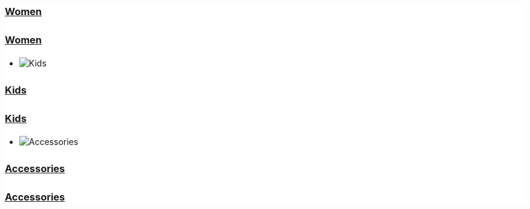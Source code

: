 





### [Women](https://masita.com/collections/women)













### [Women](https://masita.com/collections/women)

- ![Kids](https://masita.com/cdn/shop/collections/Kids_-_Collection_Thumbnails_-_Masita_B2B_Website.jpg?v=1741790651&width=1500)









### [Kids](https://masita.com/collections/kids)













### [Kids](https://masita.com/collections/kids)

- ![Accessories](https://masita.com/cdn/shop/collections/Accessories_-_Collection_Thumbnails_-_Masita_B2B_Website.jpg?v=1741790672&width=1500)









### [Accessories](https://masita.com/collections/accessories)













### [Accessories](https://masita.com/collections/accessories)
